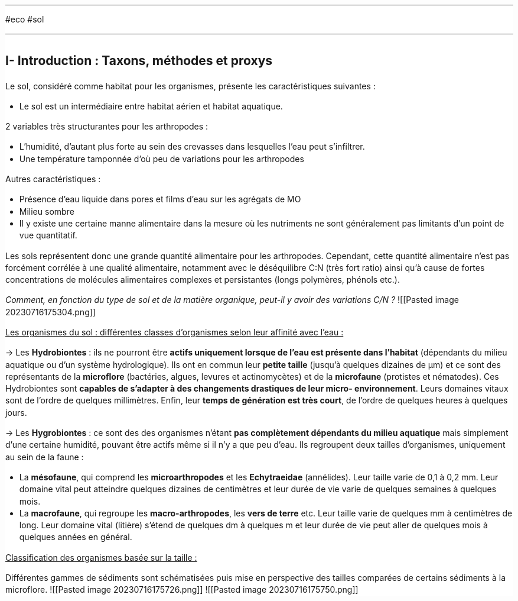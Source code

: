 ___
#eco #sol 
____

## I- Introduction : Taxons, méthodes et proxys

Le sol, considéré comme habitat pour les organismes, présente les caractéristiques suivantes :
- Le sol est un intermédiaire entre habitat aérien et habitat aquatique.

2 variables très structurantes pour les arthropodes :
- L’humidité, d’autant plus forte au sein des crevasses dans lesquelles l’eau peut s’infiltrer.
- Une température tamponnée d’où peu de variations pour les arthropodes

Autres caractéristiques :
- Présence d’eau liquide dans pores et films d’eau sur les agrégats de MO
- Milieu sombre
- Il y existe une certaine manne alimentaire dans la mesure où les nutriments ne sont généralement pas limitants d’un point de vue quantitatif.

Les sols représentent donc une grande quantité alimentaire pour les arthropodes. 
Cependant, cette quantité alimentaire n’est pas forcément corrélée à une qualité alimentaire, notamment avec le déséquilibre C:N (très fort ratio) ainsi qu’à cause de fortes concentrations de molécules alimentaires complexes et persistantes (longs polymères, phénols etc.).

*Comment, en fonction du type de sol et de la matière organique, peut-il y avoir des variations C/N ?*
![[Pasted image 20230716175304.png]]

<u>Les organismes du sol : différentes classes d’organismes selon leur affinité avec l’eau :</u>

→ Les **Hydrobiontes** : ils ne pourront être **actifs uniquement lorsque de l’eau est présente dans l’habitat** (dépendants du milieu aquatique ou d’un système hydrologique). Ils ont en commun leur **petite taille** (jusqu’à quelques dizaines de μm) et ce sont des représentants de la **microflore** (bactéries, algues, levures et actinomycètes) et de la **microfaune** (protistes et nématodes).
Ces Hydrobiontes sont **capables de s’adapter à des changements drastiques de leur micro-
environnement**. Leurs domaines vitaux sont de l’ordre de quelques millimètres. Enfin, leur
**temps de génération est très court**, de l’ordre de quelques heures à quelques jours.

→ Les **Hygrobiontes** : ce sont des des organismes n’étant **pas complètement dépendants du milieu aquatique** mais simplement d’une certaine humidité, pouvant être actifs même si il n’y a que peu d’eau. Ils regroupent deux tailles d’organismes, uniquement au sein de la faune :
- La **mésofaune**, qui comprend les **microarthropodes** et les **Echytraeidae** (annélides). Leur
taille varie de 0,1 à 0,2 mm. Leur domaine vital peut atteindre quelques dizaines de
centimètres et leur durée de vie varie de quelques semaines à quelques mois.
- La **macrofaune**, qui regroupe les **macro-arthropodes**, les **vers de terre** etc. Leur taille varie
de quelques mm à centimètres de long. Leur domaine vital (litière) s’étend de quelques
dm à quelques m et leur durée de vie peut aller de quelques mois à quelques années en
général.

<u>Classification des organismes basée sur la taille :</u>

Différentes gammes de sédiments sont schématisées puis mise en perspective des tailles
comparées de certains sédiments à la microflore.
![[Pasted image 20230716175726.png]]
![[Pasted image 20230716175750.png]]
